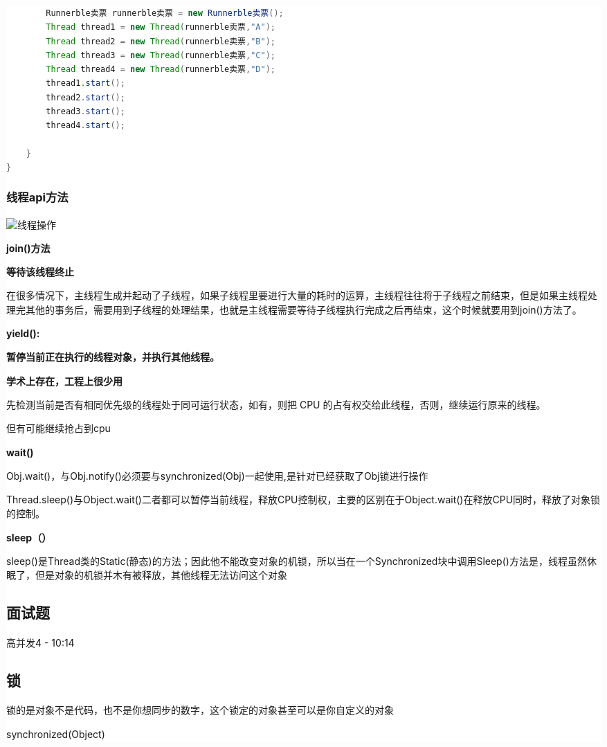 ```java
        Runnerble卖票 runnerble卖票 = new Runnerble卖票();
        Thread thread1 = new Thread(runnerble卖票,"A");
        Thread thread2 = new Thread(runnerble卖票,"B");
        Thread thread3 = new Thread(runnerble卖票,"C");
        Thread thread4 = new Thread(runnerble卖票,"D");
        thread1.start();
        thread2.start();
        thread3.start();
        thread4.start();

    }
}
```

### 线程api方法

![线程操作](E:\deng\image\线程操作.png)

**join()方法**

**等待该线程终止**

在很多情况下，主线程生成并起动了子线程，如果子线程里要进行大量的耗时的运算，主线程往往将于子线程之前结束，但是如果主线程处理完其他的事务后，需要用到子线程的处理结果，也就是主线程需要等待子线程执行完成之后再结束，这个时候就要用到join()方法了。

**yield():**

**暂停当前正在执行的线程对象，并执行其他线程。**

**学术上存在，工程上很少用**

先检测当前是否有相同优先级的线程处于同可运行状态，如有，则把 CPU 的占有权交给此线程，否则，继续运行原来的线程。

但有可能继续抢占到cpu

**wait()**

Obj.wait()，与Obj.notify()必须要与synchronized(Obj)一起使用,是针对已经获取了Obj锁进行操作

Thread.sleep()与Object.wait()二者都可以暂停当前线程，释放CPU控制权，主要的区别在于Object.wait()在释放CPU同时，释放了对象锁的控制。

**sleep（）**

 sleep()是Thread类的Static(静态)的方法；因此他不能改变对象的机锁，所以当在一个Synchronized块中调用Sleep()方法是，线程虽然休眠了，但是对象的机锁并木有被释放，其他线程无法访问这个对象



## 面试题

高并发4 - 10:14

## 锁

锁的是对象不是代码，也不是你想同步的数字，这个锁定的对象甚至可以是你自定义的对象

synchronized(Object)
